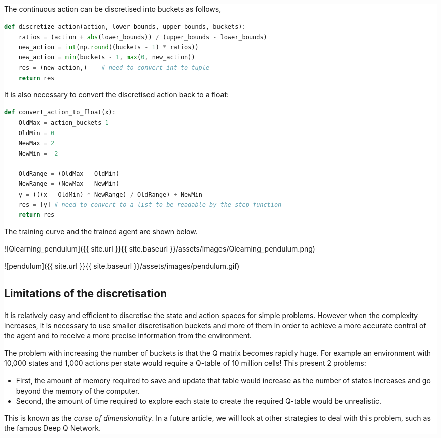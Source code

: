 The continuous action can be discretised into buckets as follows,

```python
def discretize_action(action, lower_bounds, upper_bounds, buckets):
    ratios = (action + abs(lower_bounds)) / (upper_bounds - lower_bounds)
    new_action = int(np.round((buckets - 1) * ratios))
    new_action = min(buckets - 1, max(0, new_action))
    res = (new_action,)    # need to convert int to tuple
    return res
```

It is also necessary to convert the discretised action back to a float:

```python
def convert_action_to_float(x):
    OldMax = action_buckets-1 
    OldMin = 0
    NewMax = 2
    NewMin = -2

    OldRange = (OldMax - OldMin)  
    NewRange = (NewMax - NewMin)  
    y = (((x - OldMin) * NewRange) / OldRange) + NewMin
    res = [y] # need to convert to a list to be readable by the step function
    return res
```

The training curve and the trained agent are shown below.

![Qlearning_pendulum]({{ site.url }}{{ site.baseurl }}/assets/images/Qlearning_pendulum.png)

![pendulum]({{ site.url }}{{ site.baseurl }}/assets/images/pendulum.gif)


## Limitations of the discretisation

It is relatively easy and efficient to discretise the state and action spaces for simple problems. However when the complexity increases, it is necessary to use smaller discretisation buckets and more of them in order to achieve a more accurate control of the agent and to receive a more precise information from the environment. 

The problem with increasing the number of buckets is that the Q matrix becomes rapidly huge. For example an environment with 10,000 states and 1,000 actions per state would require a Q-table of 10 million cells! This present 2 problems:
- First, the amount of memory required to save and update that table would increase as the number of states increases and go beyond the memory of the computer.
- Second, the amount of time required to explore each state to create the required Q-table would be unrealistic.

This is known as the *curse of dimensionality*. In a future article, we will look at other strategies to deal with this problem, such as the famous Deep Q Network.